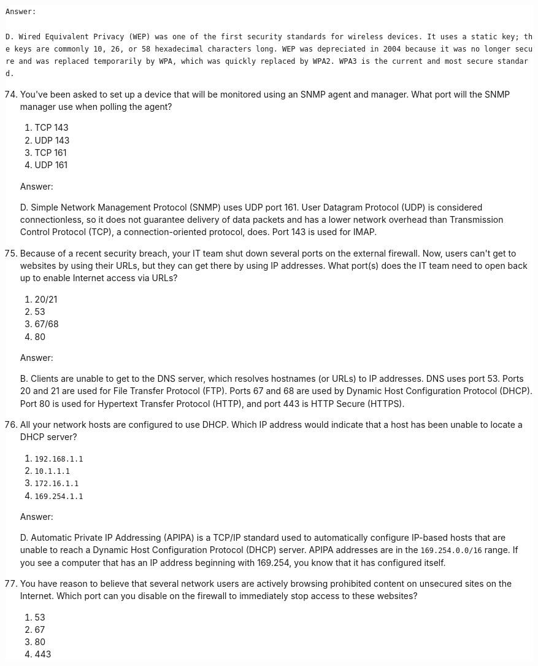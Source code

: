     Answer:

    D. Wired Equivalent Privacy (WEP) was one of the first security standards for wireless devices. It uses a static key; the keys are commonly 10, 26, or 58 hexadecimal characters long. WEP was depreciated in 2004 because it was no longer secure and was replaced temporarily by WPA, which was quickly replaced by WPA2. WPA3 is the current and most secure standard.
74. You've been asked to set up a device that will be monitored using an SNMP agent and manager. What port will the SNMP manager use when polling the agent?

    1. TCP 143
    2. UDP 143
    3. TCP 161
    4. UDP 161

    Answer:

    D. Simple Network Management Protocol (SNMP) uses UDP port 161. User Datagram Protocol (UDP) is considered connectionless, so it does not guarantee delivery of data packets and has a lower network overhead than Transmission Control Protocol (TCP), a connection-oriented protocol, does. Port 143 is used for IMAP.
75. Because of a recent security breach, your IT team shut down several ports on the external firewall. Now, users can't get to websites by using their URLs, but they can get there by using IP addresses. What port(s) does the IT team need to open back up to enable Internet access via URLs?

    1. 20/21
    2. 53
    3. 67/68
    4. 80

    Answer:

    B. Clients are unable to get to the DNS server, which resolves hostnames (or URLs) to IP addresses. DNS uses port 53. Ports 20 and 21 are used for File Transfer Protocol (FTP). Ports 67 and 68 are used by Dynamic Host Configuration Protocol (DHCP). Port 80 is used for Hypertext Transfer Protocol (HTTP), and port 443 is HTTP Secure (HTTPS).
76. All your network hosts are configured to use DHCP. Which IP address would indicate that a host has been unable to locate a DHCP server?

    1. `192.168.1.1`
    2. `10.1.1.1`
    3. `172.16.1.1`
    4. `169.254.1.1`

    Answer:

    D. Automatic Private IP Addressing (APIPA) is a TCP/IP standard used to automatically configure IP-based hosts that are unable to reach a Dynamic Host Configuration Protocol (DHCP) server. APIPA addresses are in the `169.254.0.0/16` range. If you see a computer that has an IP address beginning with 169.254, you know that it has configured itself.
77. You have reason to believe that several network users are actively browsing prohibited content on unsecured sites on the Internet. Which port can you disable on the firewall to immediately stop access to these websites?

    1. 53
    2. 67
    3. 80
    4. 443
